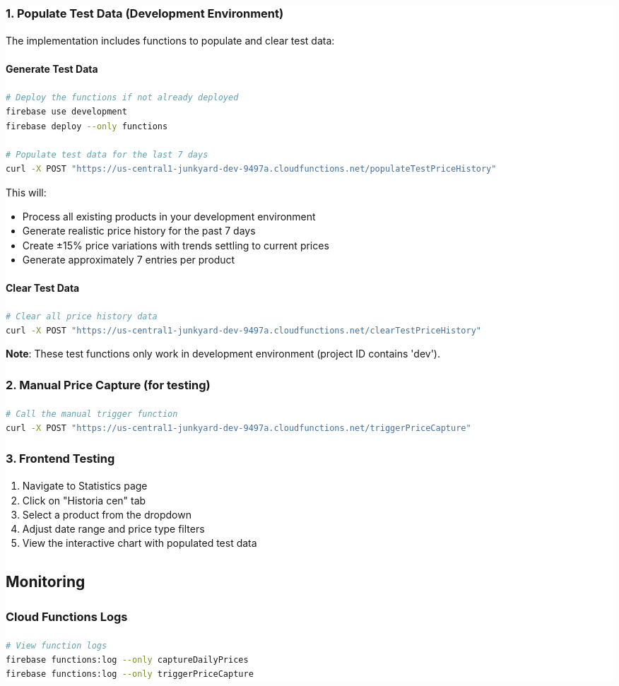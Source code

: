 ### 1. Populate Test Data (Development Environment)

The implementation includes functions to populate and clear test data:

#### Generate Test Data

```bash
# Deploy the functions if not already deployed
firebase use development
firebase deploy --only functions

# Populate test data for the last 7 days
curl -X POST "https://us-central1-junkyard-dev-9497a.cloudfunctions.net/populateTestPriceHistory"
```

This will:

- Process all existing products in your development environment
- Generate realistic price history for the past 7 days
- Create ±15% price variations with trends settling to current prices
- Generate approximately 7 entries per product

#### Clear Test Data

```bash
# Clear all price history data
curl -X POST "https://us-central1-junkyard-dev-9497a.cloudfunctions.net/clearTestPriceHistory"
```

**Note**: These test functions only work in development environment (project ID contains 'dev').

### 2. Manual Price Capture (for testing)

```bash
# Call the manual trigger function
curl -X POST "https://us-central1-junkyard-dev-9497a.cloudfunctions.net/triggerPriceCapture"
```

### 3. Frontend Testing

1. Navigate to Statistics page
2. Click on "Historia cen" tab
3. Select a product from the dropdown
4. Adjust date range and price type filters
5. View the interactive chart with populated test data

## Monitoring

### Cloud Functions Logs

```bash
# View function logs
firebase functions:log --only captureDailyPrices
firebase functions:log --only triggerPriceCapture
```
